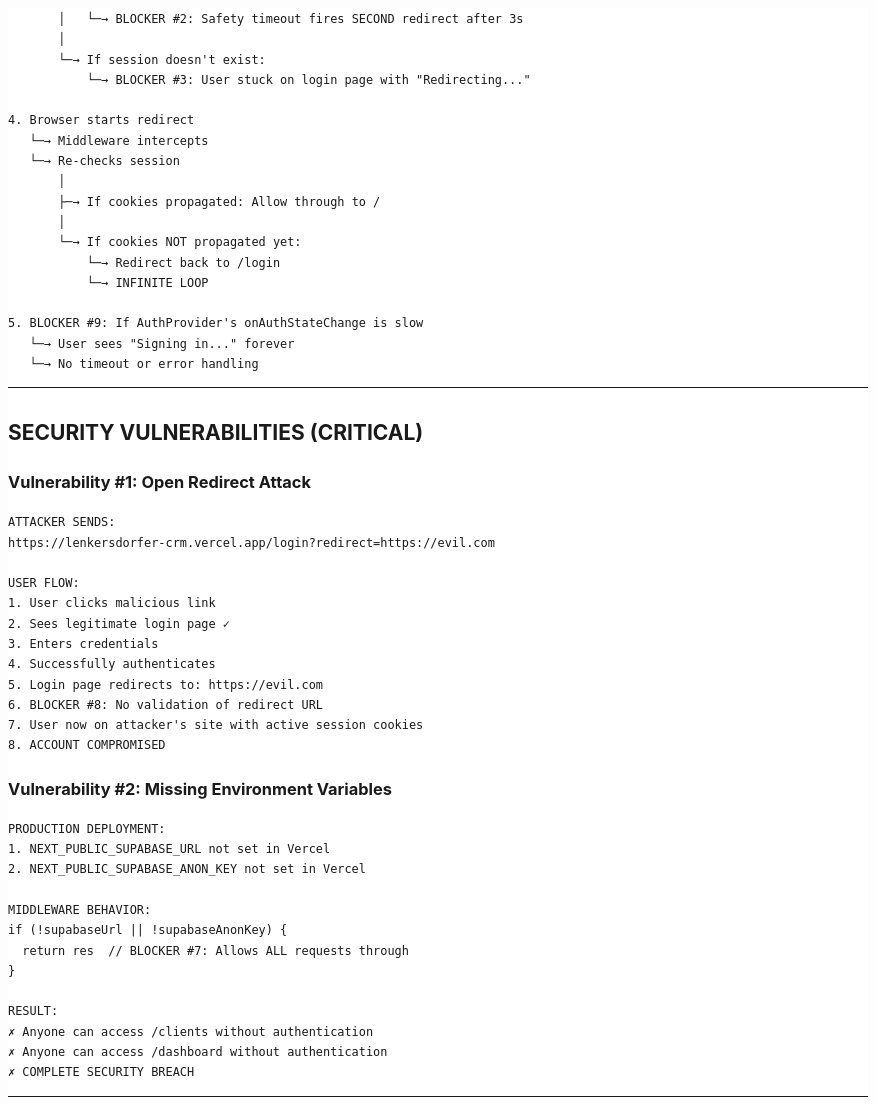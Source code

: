 ```
       │   └─→ BLOCKER #2: Safety timeout fires SECOND redirect after 3s
       │
       └─→ If session doesn't exist:
           └─→ BLOCKER #3: User stuck on login page with "Redirecting..."

4. Browser starts redirect
   └─→ Middleware intercepts
   └─→ Re-checks session
       │
       ├─→ If cookies propagated: Allow through to /
       │
       └─→ If cookies NOT propagated yet:
           └─→ Redirect back to /login
           └─→ INFINITE LOOP

5. BLOCKER #9: If AuthProvider's onAuthStateChange is slow
   └─→ User sees "Signing in..." forever
   └─→ No timeout or error handling
```

---

## SECURITY VULNERABILITIES (CRITICAL)

### Vulnerability #1: Open Redirect Attack

```
ATTACKER SENDS:
https://lenkersdorfer-crm.vercel.app/login?redirect=https://evil.com

USER FLOW:
1. User clicks malicious link
2. Sees legitimate login page ✓
3. Enters credentials
4. Successfully authenticates
5. Login page redirects to: https://evil.com
6. BLOCKER #8: No validation of redirect URL
7. User now on attacker's site with active session cookies
8. ACCOUNT COMPROMISED
```

### Vulnerability #2: Missing Environment Variables

```
PRODUCTION DEPLOYMENT:
1. NEXT_PUBLIC_SUPABASE_URL not set in Vercel
2. NEXT_PUBLIC_SUPABASE_ANON_KEY not set in Vercel

MIDDLEWARE BEHAVIOR:
if (!supabaseUrl || !supabaseAnonKey) {
  return res  // BLOCKER #7: Allows ALL requests through
}

RESULT:
✗ Anyone can access /clients without authentication
✗ Anyone can access /dashboard without authentication
✗ COMPLETE SECURITY BREACH
```

---